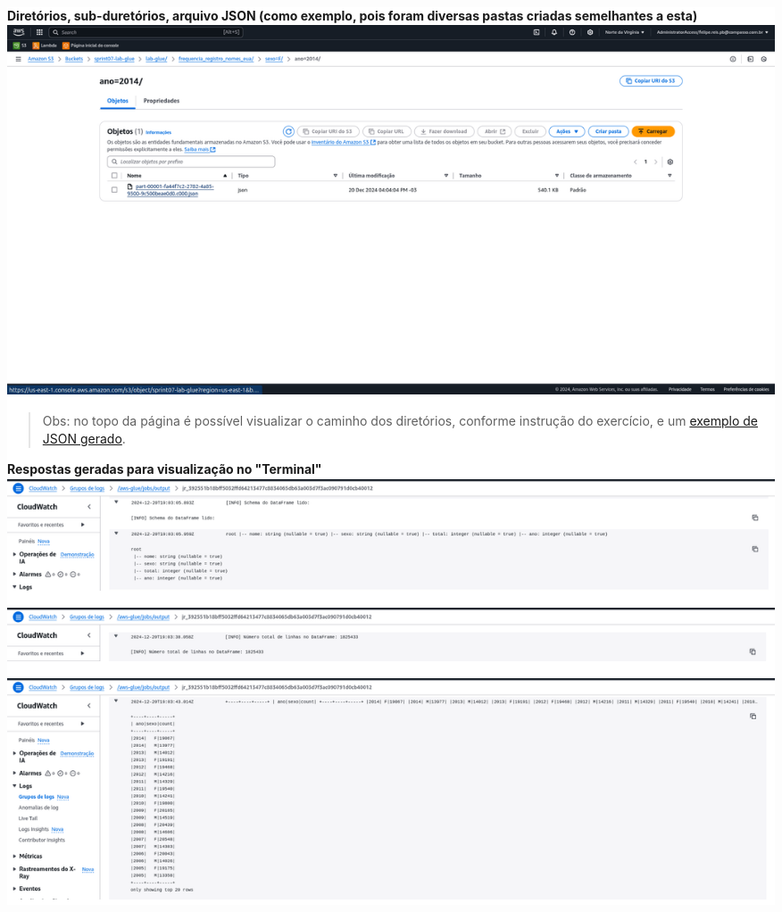 **Diretórios, sub-duretórios, arquivo JSON (como exemplo, pois foram diversas pastas criadas semelhantes a esta)**
![json sucesso](../Sprint07/evidencias/ex7-awsglue/4-dir-gender-year-json.png)
> Obs: no topo da página é possível visualizar o caminho dos diretórios, conforme instrução do exercício, e um [exemplo de JSON gerado](../Sprint07/exercicios/7-AWSGlueLab/part-00001-fa44f7c2-2782-4a85-9300-9c500beae0d0.c000.json).

**Respostas geradas para visualização no "Terminal"**
![info schema](../Sprint07/evidencias/ex7-awsglue/5-info-schema.png)

![total de linhas dataframe](../Sprint07/evidencias/ex7-awsglue/7-info-df-lines.png)

![cotagem por sexo e ano](../Sprint07/evidencias/ex7-awsglue/8-show-count-per-gender-year.png)
